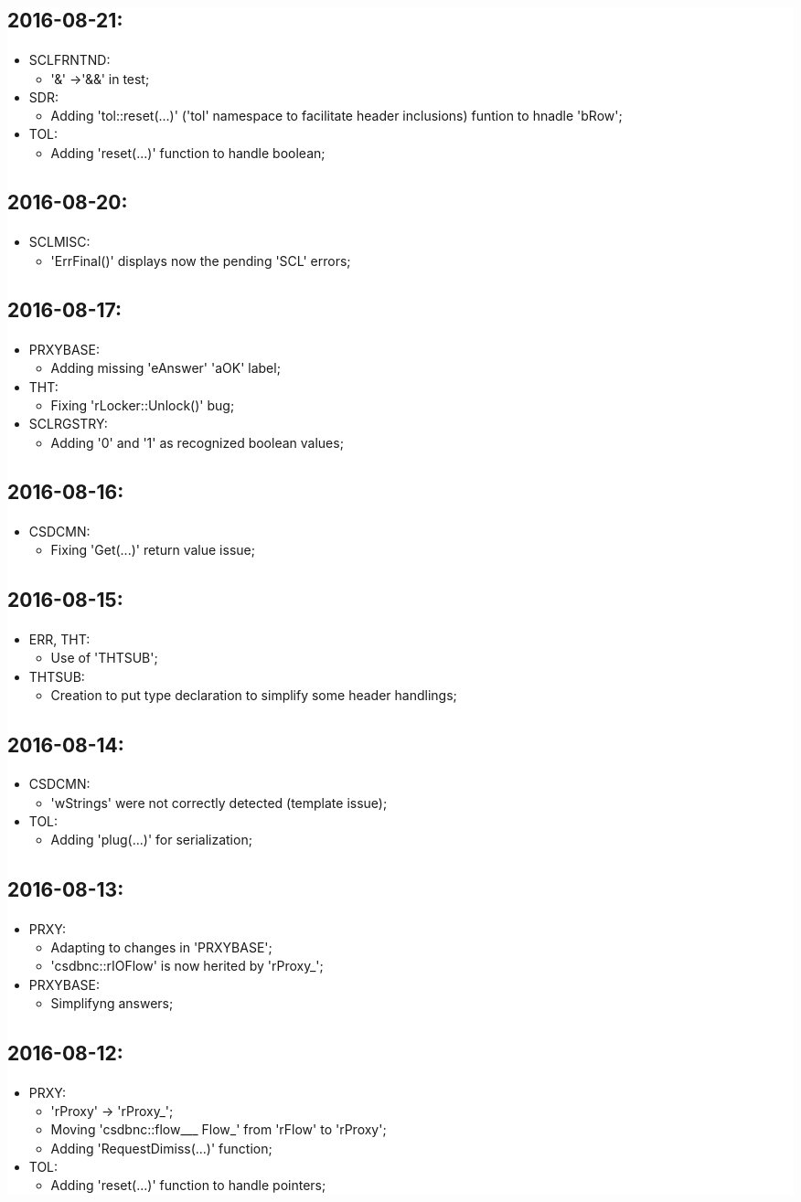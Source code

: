 ## 2016-08-21:
- SCLFRNTND:
	- '&' ->'&&' in test;
- SDR:
	- Adding 'tol::reset(...)' ('tol' namespace to facilitate header inclusions) funtion to hnadle 'bRow';
- TOL:
	- Adding 'reset(...)' function to handle boolean;

## 2016-08-20:
- SCLMISC:
	- 'ErrFinal()' displays now the pending 'SCL' errors;

## 2016-08-17:
- PRXYBASE:
	- Adding missing 'eAnswer' 'aOK' label;
- THT:
	- Fixing 'rLocker::Unlock()' bug;
- SCLRGSTRY:
	- Adding '0' and '1' as recognized boolean values;

## 2016-08-16:
- CSDCMN:
	- Fixing 'Get(...)' return value issue;

## 2016-08-15:
- ERR, THT:
	- Use of 'THTSUB';
- THTSUB:
	- Creation to put type declaration to simplify some header handlings;

## 2016-08-14:
- CSDCMN:
	- 'wStrings' were not correctly detected (template issue);
- TOL:
	- Adding 'plug(...)' for serialization;

## 2016-08-13:
- PRXY:
	- Adapting to changes in 'PRXYBASE';
	- 'csdbnc::rIOFlow' is now herited by 'rProxy_';
- PRXYBASE:
	- Simplifyng answers;

## 2016-08-12:
- PRXY:
	- 'rProxy' -> 'rProxy_';
	- Moving 'csdbnc::flow___ Flow_' from 'rFlow' to 'rProxy';
	- Adding 'RequestDimiss(...)' function;
- TOL:
	- Adding 'reset(...)' function to handle pointers;
